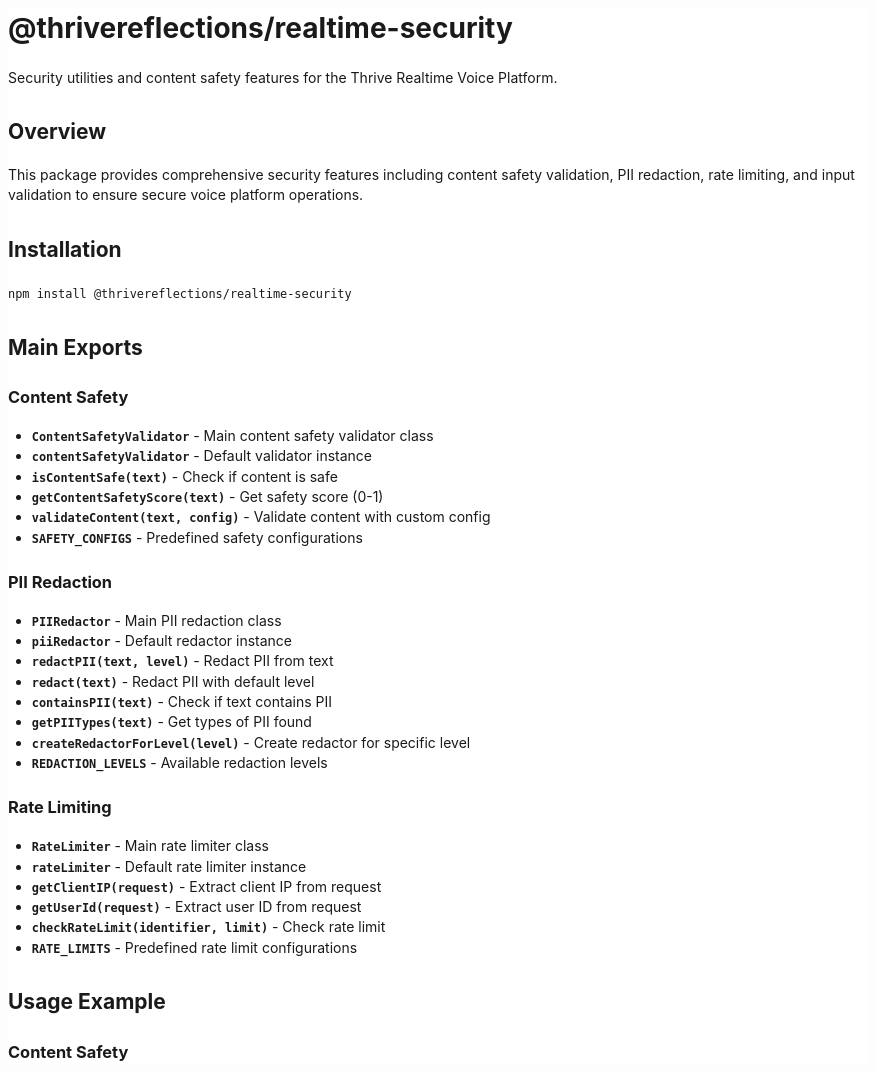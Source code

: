 # @thrivereflections/realtime-security

Security utilities and content safety features for the Thrive Realtime Voice Platform.

## Overview

This package provides comprehensive security features including content safety validation, PII redaction, rate limiting, and input validation to ensure secure voice platform operations.

## Installation

```bash
npm install @thrivereflections/realtime-security
```

## Main Exports

### Content Safety

- **`ContentSafetyValidator`** - Main content safety validator class
- **`contentSafetyValidator`** - Default validator instance
- **`isContentSafe(text)`** - Check if content is safe
- **`getContentSafetyScore(text)`** - Get safety score (0-1)
- **`validateContent(text, config)`** - Validate content with custom config
- **`SAFETY_CONFIGS`** - Predefined safety configurations

### PII Redaction

- **`PIIRedactor`** - Main PII redaction class
- **`piiRedactor`** - Default redactor instance
- **`redactPII(text, level)`** - Redact PII from text
- **`redact(text)`** - Redact PII with default level
- **`containsPII(text)`** - Check if text contains PII
- **`getPIITypes(text)`** - Get types of PII found
- **`createRedactorForLevel(level)`** - Create redactor for specific level
- **`REDACTION_LEVELS`** - Available redaction levels

### Rate Limiting

- **`RateLimiter`** - Main rate limiter class
- **`rateLimiter`** - Default rate limiter instance
- **`getClientIP(request)`** - Extract client IP from request
- **`getUserId(request)`** - Extract user ID from request
- **`checkRateLimit(identifier, limit)`** - Check rate limit
- **`RATE_LIMITS`** - Predefined rate limit configurations

## Usage Example

### Content Safety
